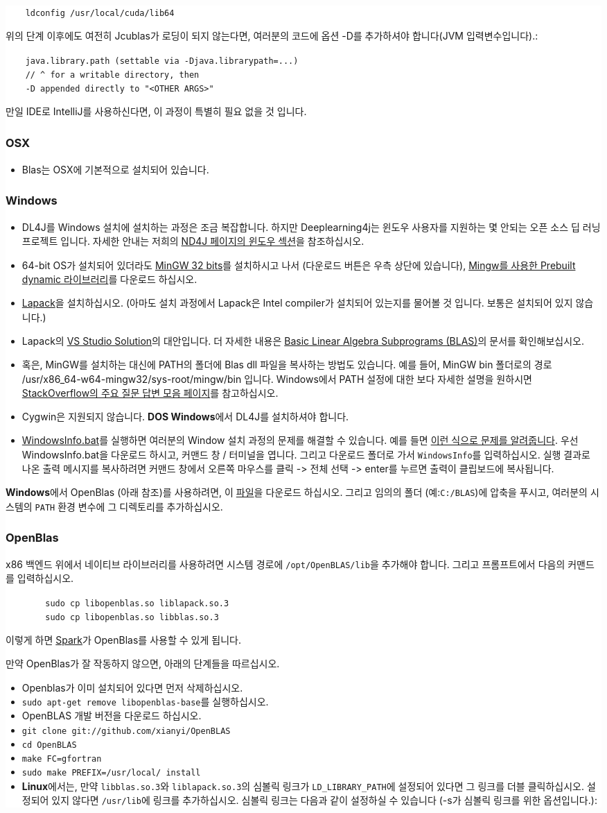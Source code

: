 		ldconfig /usr/local/cuda/lib64

위의 단계 이후에도 여전히 Jcublas가 로딩이 되지 않는다면, 여러분의 코드에 옵션 -D를 추가하셔야 합니다(JVM 입력변수입니다).:

     	java.library.path (settable via -Djava.librarypath=...) 
     	// ^ for a writable directory, then 
     	-D appended directly to "<OTHER ARGS>" 

만일 IDE로 IntelliJ를 사용하신다면, 이 과정이 특별히 필요 없을 것 입니다.

### <a name="osx">OSX</a>

* Blas는 OSX에 기본적으로 설치되어 있습니다.

### <a name="windows">Windows</a>

* DL4J를 Windows 설치에 설치하는 과정은 조금 복잡합니다. 하지만 Deeplearning4j는 윈도우 사용자를 지원하는 몇 안되는 오픈 소스 딥 러닝 프로젝트 입니다. 자세한 안내는 저희의 [ND4J 페이지의 윈도우 섹션](http://nd4j.org/kr-getstarted.html#windows)을 참조하십시오.

* 64-bit OS가 설치되어 있더라도 [MinGW 32 bits](http://www.mingw.org)를 설치하시고 나서 (다운로드 버튼은 우측 상단에 있습니다), [Mingw를 사용한 Prebuilt dynamic 라이브러리](http://icl.cs.utk.edu/lapack-for-windows/lapack/#libraries_mingw)를 다운로드 하십시오.

* [Lapack](http://icl.cs.utk.edu/lapack-for-windows/lapack/)을 설치하십시오. (아마도 설치 과정에서 Lapack은 Intel compiler가 설치되어 있는지를 물어볼 것 입니다. 보통은 설치되어 있지 않습니다.)

* Lapack의 [VS Studio Solution](http://icl.cs.utk.edu/lapack-for-windows/lapack/#lapacke)의 대안입니다. 더 자세한 내용은 [Basic Linear Algebra Subprograms (BLAS)](http://www.netlib.org/blas/)의 문서를 확인해보십시오.

* 혹은, MinGW를 설치하는 대신에 PATH의 폴더에 Blas dll 파일을 복사하는 방법도 있습니다. 예를 들어, MinGW bin 폴더로의 경로 /usr/x86_64-w64-mingw32/sys-root/mingw/bin 입니다. Windows에서 PATH 설정에 대한 보다 자세한 설명을 원하시면 [StackOverflow의 주요 질문 답변 모음 페이지](https://stackoverflow.com/questions/3402214/windows-7-maven-2-install)를 참고하십시오.

* Cygwin은 지원되지 않습니다. **DOS Windows**에서 DL4J를 설치하셔야 합니다.

* [WindowsInfo.bat](https://gist.github.com/AlexDBlack/9f70c13726a3904a2100)를 실행하면 여러분의 Window 설치 과정의 문제를 해결할 수 있습니다. 예를 들면 [이런 식으로 문제를 알려줍니다](https://gist.github.com/AlexDBlack/4a3995fea6dcd2105c5f). 우선 WindowsInfo.bat을 다운로드 하시고, 커맨드 창 / 터미널을 엽니다. 그리고 다운로드 폴더로 가서 `WindowsInfo`를 입력하십시오. 실행 결과로 나온 출력 메시지를 복사하려면 커맨드 창에서 오른쪽 마우스를 클릭 -> 전체 선택 -> enter를 누르면 출력이 클립보드에 복사됩니다.

**Windows**에서 OpenBlas (아래 참조)를 사용하려면, 이 [파일](https://www.dropbox.com/s/6p8yn3fcf230rxy/ND4J_Win64_OpenBLAS-v0.2.14.zip?dl=1)을 다운로드 하십시오. 그리고 임의의 폴더 (예:`C:/BLAS`)에 압축을 푸시고, 여러분의 시스템의 `PATH` 환경 변수에 그 디렉토리를 추가하십시오.

### <a name="openblas">OpenBlas</a>

x86 백엔드 위에서 네이티브 라이브러리를 사용하려면 시스템 경로에 `/opt/OpenBLAS/lib`을 추가해야 합니다. 그리고 프롬프트에서 다음의 커맨드를 입력하십시오.

			sudo cp libopenblas.so liblapack.so.3
			sudo cp libopenblas.so libblas.so.3
			
이렇게 하면 [Spark](http://deeplearning4j.org/spark)가 OpenBlas를 사용할 수 있게 됩니다.

만약 OpenBlas가 잘 작동하지 않으면, 아래의 단계들을 따르십시오.

* Openblas가 이미 설치되어 있다면 먼저 삭제하십시오.
* `sudo apt-get remove libopenblas-base`를 실행하십시오.
* OpenBLAS 개발 버전을 다운로드 하십시오.
* `git clone git://github.com/xianyi/OpenBLAS`
* `cd OpenBLAS`
* `make FC=gfortran`
* `sudo make PREFIX=/usr/local/ install`
* **Linux**에서는, 만약 `libblas.so.3`와 `liblapack.so.3`의 심볼릭 링크가 `LD_LIBRARY_PATH`에 설정되어 있다면 그 링크를 더블 클릭하십시오. 설정되어 있지 않다면 `/usr/lib`에 링크를 추가하십시오. 심볼릭 링크는 다음과 같이 설정하실 수 있습니다 (-s가 심볼릭 링크를 위한 옵션입니다.):
